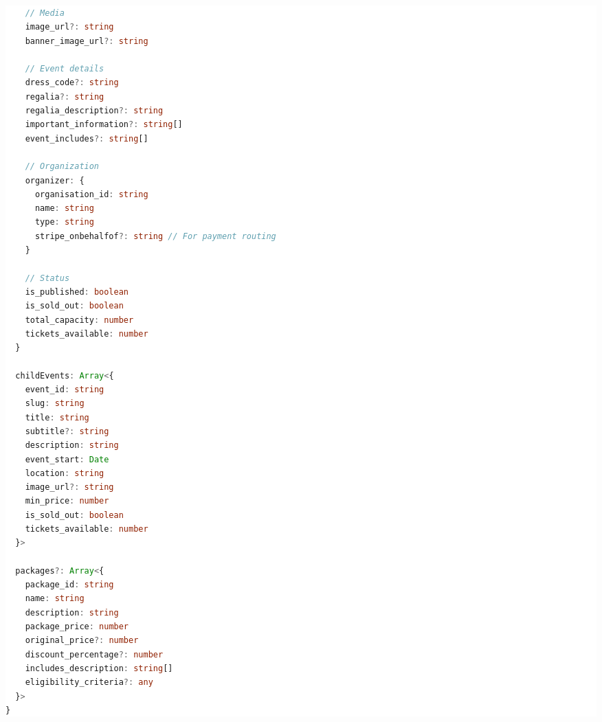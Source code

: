 ```typescript
    // Media
    image_url?: string
    banner_image_url?: string
    
    // Event details
    dress_code?: string
    regalia?: string
    regalia_description?: string
    important_information?: string[]
    event_includes?: string[]
    
    // Organization
    organizer: {
      organisation_id: string
      name: string
      type: string
      stripe_onbehalfof?: string // For payment routing
    }
    
    // Status
    is_published: boolean
    is_sold_out: boolean
    total_capacity: number
    tickets_available: number
  }
  
  childEvents: Array<{
    event_id: string
    slug: string
    title: string
    subtitle?: string
    description: string
    event_start: Date
    location: string
    image_url?: string
    min_price: number
    is_sold_out: boolean
    tickets_available: number
  }>
  
  packages?: Array<{
    package_id: string
    name: string
    description: string
    package_price: number
    original_price?: number
    discount_percentage?: number
    includes_description: string[]
    eligibility_criteria?: any
  }>
}
```

